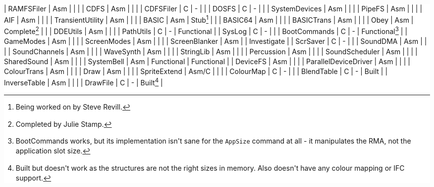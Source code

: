 | RAMFSFiler                | Asm   |           |           |
| CDFS                      | Asm   |           |           |
| CDFSFiler                 | C     | -         |           |
| DOSFS                     | C     | -         |           |
| SystemDevices             | Asm   |           |           |
| PipeFS                    | Asm   |           |           |
| AIF                       | Asm   |           |           |
| TransientUtility          | Asm   |           |           |
| BASIC                     | Asm   | Stub[^srevill] |           |
| BASIC64                   | Asm   |           |           |
| BASICTrans                | Asm   |           |           |
| Obey                      | Asm   | Complete[^jstamp]      |           |
| DDEUtils                  | Asm   |           |           |
| PathUtils                 | C     | -         | Functional |
| SysLog                    | C     | -         |           |
| BootCommands              | C     | -         | Functional[^bootcmds] |
| GameModes                 | Asm   |           |           |
| ScreenModes               | Asm   |           |           |
| ScreenBlanker             | Asm   |           | Investigate          |
| ScrSaver                  | C     | -         |           |
| SoundDMA                  | Asm   |           |           |
| SoundChannels             | Asm   |           |           |
| WaveSynth                 | Asm   |           |           |
| StringLib                 | Asm   |           |           |
| Percussion                | Asm   |           |           |
| SoundScheduler            | Asm   |           |           |
| SharedSound               | Asm   |           |           |
| SystemBell                | Asm   | Functional | Functional |
| DeviceFS                  | Asm   |           |           |
| ParallelDeviceDriver      | Asm   |           |           |
| ColourTrans               | Asm   |           |           |
| Draw                      | Asm   |           |           |
| SpriteExtend              | Asm/C |           |           |
| ColourMap                 | C     | -         |           |
| BlendTable                | C     | -         | Built     |
| InverseTable              | Asm   |           |           |
| DrawFile                  | C     | -         | Built[^drawfile] |

[^1]: Vector claims are not supported yet in RISC OS Pyromaniac or CMunge.
[^cmungehelp]: CMunge does not support help code yet.
[^cmungegeneric]: CMunge does not support generic veneers yet.
[^debugger]: Debugger Functional in 32bit and 64bit, and decodes ARM, Thumb and AArch64.
[^arm]: Stub created which has a dummy *Command and that's it.
[^buffermanager]: Buffer vectors InsV, RemV, CnPV have very poor interfaces, which should not be propagated into RISC OS 64.
[^ownerbanner]: Only the text part of the banner is currently implemented.
[^spriteutils]: Does not support the vector handling yet.
[^hourglass]: Although the base is in C, the generated sections are in assembler.
[^srevill]: Being worked on by Steve Revill.
[^jstamp]: Completed by Julie Stamp.
[^crash]: Current crashes when run.
[^messagetrans]: Missing dictionary calls.
[^bootcmds]: BootCommands works, but its implementation isn't sane for the `AppSize` command at all - it manipulates the RMA, not the application slot size.
[^drawfile]: Built but doesn't work as the structures are not the right sizes in memory. Also doesn't have any colour mapping or IFC support.
[^network]: Network libraries are not currently implemented, so no networking is available.
[^link]: Linking isn't available so dynamic loaded entries are not possible.
[^libsupport]: The support library doesn't currently build for 64-bit.
[^csystem]: The system() call is not currently implemented for 64-bit.
[^clib]: C library has been reimplemented, using open source and custom components.
[^oslib]: OSLib for RISC OS 64 is now complete.
[^aoflink]: AOFLink isn't relevant for 64-bit.
[^libtoolbox]: Requires Toolbox libraries.
[^libzlib]: Requires ZLib library.
[^support]: Support library is mostly built with a few internal libs missing.
[^architecture]: Isn't relevant for AArch64?
[^norcroft]: The Norcroft toolchain only builds 32-bit binaries, so it is not useful to port this to RISC OS 64. As other compilers exist for AArch64 code, it is more sensible to use them instead of updating the aging Norcroft toolchain.
[^cfront]: CFront hasn't even been attempted, as it is ancient and doesn't really support modern C++. It also doesn't built itself with C++ compilers.
[^cmhg]: CMHG constructs the module header from binary code fragments, which would need to have significant changes to make it work with AArch64. CMunge is a better solution as it creates assembler files which can be examined and modified easily.
[^modsqz]: Code compression is redundant these days as disc is cheap and fast.
[^squeeze]: Code compression is redundant these days as disc is cheap and fast.
[^cmunge]: CMunge has been updated to generate AArch64 module headers. Not all the interfaces are complete; in particular vector handlers cannot claim the vector as yet.
[^gcc]: GCC has not been ported to RISC OS 64.
[^tcc]: TCC has been ported to RISC OS 64 and demonstrated to create objects that are linkable. It can be compiled for macOS and will create code suitable for use on RISC OS 64.
[^gas]: GAS has not been ported to RISC OS 64. GAS has an ugly syntax, but can be used to build AArch64 binaries on other platforms.
[^ld]: ld has not been ported to RISC OS 64.
[^makealf]: MakeALF only operates on ALF files so has not been ported to RISC OS 64.
[^ar]: ar has not been ported to RISC OS 64.
[^make]: GNU make has not been ported to RISC OS 64. It can be used to orchestrate the building of AArch64 binaries for use with RISC OS 64 on other platforms, as a native tool.
[^riscos64-cc]: The `riscos64-cc` tool has been created as a wrapper around `gcc` which sets up the necessary environment for building RISC OS 64 binaries.
[^riscos64-objasm]: The `riscos64-objasm` tool has been created as a wrapper around `objasm2gas` and `as` which translates sources in `objasm` format to those that can be used by `as`, as ObjAsm is a much more familiar format for RISC OS users.
[^riscos64-link]: The `riscos64-link` tool has been created as a wrapper around `ld` (with other tooling for function signatures and relocation code) to build RISC OS 64 binaries (AIF, RMF, Utility).
[^riscos64-libfile]: The `riscos64-libfile` tool has been created as a wrapper around `ar`, which has `libfile` syntax to create libraries for RISC OS 64 (as a syntactic sugar).
[^perl]: Perl in RISC OS 64 is functional, but cannot invoke commands due to the lack of `system` in the C library.
[^bison]: Bison has been built but not tested in its built form.
[^flex]: Flex has been built but not tested in its built form.
[^defmod]: Defmod relies on AArch32 output, so is not useful for AArch64.
[^oslib-parser]: The Python OSLib Parser can generate AArch64 code from OSLib def files.
[^kitten]: A small version of cat.
[^modservices]: Lists services used by modules. For AArch64 this is only dispatched through a table, so is trivial to decode.
[^sed]: SEd has been built but not tested in its built form.
[^vtranslate]: Version number translator has been built and works.
[^binaof]: BinAOF creates AOF files directly, so isn't useful for non-32bit systems. Similar tools like `bin2c` might be a suitable alternative in the future.
[^modgen]: ModGen creates a module which just contains resources (like the Messages module).
[^resgen]: ResGen builds resource contents that we can register, but as an AOF file. It would be handy to replace this with a tool that created ELF as well.